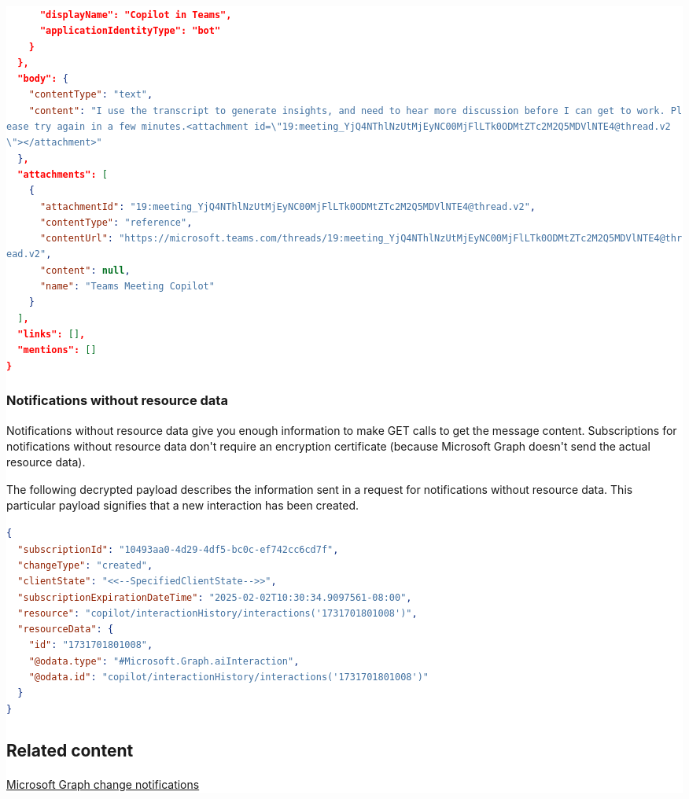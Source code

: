 ```json
      "displayName": "Copilot in Teams",
      "applicationIdentityType": "bot"
    }
  },
  "body": {
    "contentType": "text",
    "content": "I use the transcript to generate insights, and need to hear more discussion before I can get to work. Please try again in a few minutes.<attachment id=\"19:meeting_YjQ4NThlNzUtMjEyNC00MjFlLTk0ODMtZTc2M2Q5MDVlNTE4@thread.v2\"></attachment>"
  },
  "attachments": [
    {
      "attachmentId": "19:meeting_YjQ4NThlNzUtMjEyNC00MjFlLTk0ODMtZTc2M2Q5MDVlNTE4@thread.v2",
      "contentType": "reference",
      "contentUrl": "https://microsoft.teams.com/threads/19:meeting_YjQ4NThlNzUtMjEyNC00MjFlLTk0ODMtZTc2M2Q5MDVlNTE4@thread.v2",
      "content": null,
      "name": "Teams Meeting Copilot"
    }
  ],
  "links": [],
  "mentions": []
}
```

### Notifications without resource data

Notifications without resource data give you enough information to make GET calls to get the message content. Subscriptions for notifications without resource data don't require an encryption certificate (because Microsoft Graph doesn't send the actual resource data).

The following decrypted payload describes the information sent in a request for notifications without resource data. This particular payload signifies that a new interaction has been created.

```json
{
  "subscriptionId": "10493aa0-4d29-4df5-bc0c-ef742cc6cd7f",
  "changeType": "created",
  "clientState": "<<--SpecifiedClientState-->>",
  "subscriptionExpirationDateTime": "2025-02-02T10:30:34.9097561-08:00",
  "resource": "copilot/interactionHistory/interactions('1731701801008')",
  "resourceData": {
    "id": "1731701801008",
    "@odata.type": "#Microsoft.Graph.aiInteraction",
    "@odata.id": "copilot/interactionHistory/interactions('1731701801008')"
  }
}
```

## Related content
[Microsoft Graph change notifications](change-notifications-overview.md)